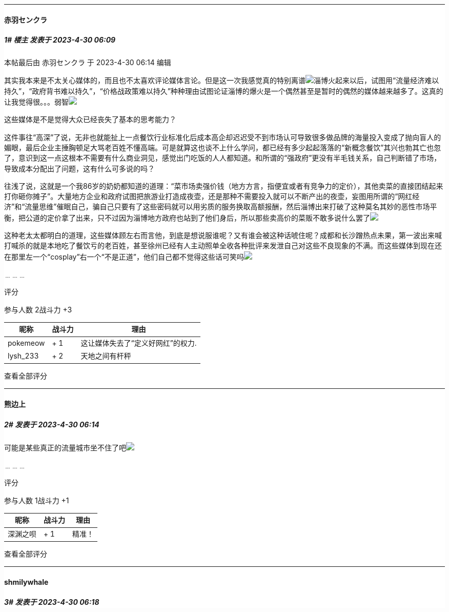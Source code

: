
*****

####  赤羽センクラ  
##### 1#       楼主       发表于 2023-4-30 06:09

 本帖最后由 赤羽センクラ 于 2023-4-30 06:14 编辑 

其实我本来是不太关心媒体的，而且也不太喜欢评论媒体言论。但是这一次我感觉真的特别离谱<img src="https://static.saraba1st.com/image/smiley/face2017/004.gif" referrerpolicy="no-referrer">淄博火起来以后，试图用“流量经济难以持久”，“政府背书难以持久”，“价格战政策难以持久”种种理由试图论证淄博的爆火是一个偶然甚至是暂时的偶然的媒体越来越多了。这真的让我觉得很。。。弱智<img src="https://static.saraba1st.com/image/smiley/face2017/003.png" referrerpolicy="no-referrer">

这些媒体是不是觉得大众已经丧失了基本的思考能力？

这件事往“高深”了说，无非也就能扯上一点餐饮行业标准化后成本高企却迟迟受不到市场认可导致很多做品牌的海量投入变成了抛向盲人的媚眼，最后企业主捶胸顿足大骂老百姓不懂高端。可是就算这也谈不上什么学问，都已经有多少起起落落的“新概念餐饮”其兴也勃其亡也忽了，意识到这一点这根本不需要有什么商业洞见，感觉出门吃饭的人人都知道。和所谓的“强政府”更没有半毛钱关系，自己判断错了市场，导致成本分配出了问题，这有什么可多说的吗？

往浅了说，这就是一个我86岁的奶奶都知道的道理：“菜市场卖强价钱（地方方言，指便宜或者有竞争力的定价），其他卖菜的直接团结起来打你砸你摊子”。大量地方企业和政府试图把旅游业打造成夜壶，还是那种不需要投入就可以不断产出的夜壶，妄图用所谓的“网红经济”和“流量思维”催眠自己，骗自己只要有了这些密码就可以用劣质的服务换取高额报酬，然后淄博出来打破了这种莫名其妙的恶性市场平衡，把公道的定价拿了出来，只不过因为淄博地方政府也站到了他们身后，所以那些卖高价的菜贩不敢多说什么罢了<img src="https://static.saraba1st.com/image/smiley/face2017/034.png" referrerpolicy="no-referrer">

这种老太太都明白的道理，这些媒体顾左右而言他，到底是想说服谁呢？又有谁会被这种话唬住呢？成都和长沙蹭热点未果，第一波出来喊打喊杀的就是本地吃了餐饮亏的老百姓，甚至徐州已经有人主动照单全收各种批评来发泄自己对这些不良现象的不满。而这些媒体到现在还在那里左一个“cosplay”右一个“不是正道”，他们自己都不觉得这些话可笑吗<img src="https://static.saraba1st.com/image/smiley/face2017/018.png" referrerpolicy="no-referrer">

﹍﹍﹍

评分

 参与人数 2战斗力 +3

|昵称|战斗力|理由|
|----|---|---|
| pokemeow| + 1|这让媒体失去了“定义好网红”的权力.|
| lysh_233| + 2|天地之间有杆秤|

查看全部评分

*****

####  熊边上  
##### 2#       发表于 2023-4-30 06:14

可能是某些真正的流量城市坐不住了吧<img src="https://static.saraba1st.com/image/smiley/face2017/035.png" referrerpolicy="no-referrer">

﹍﹍﹍

评分

 参与人数 1战斗力 +1

|昵称|战斗力|理由|
|----|---|---|
| 深渊之呗| + 1|精准！|

查看全部评分

*****

####  shmilywhale  
##### 3#       发表于 2023-4-30 06:18
